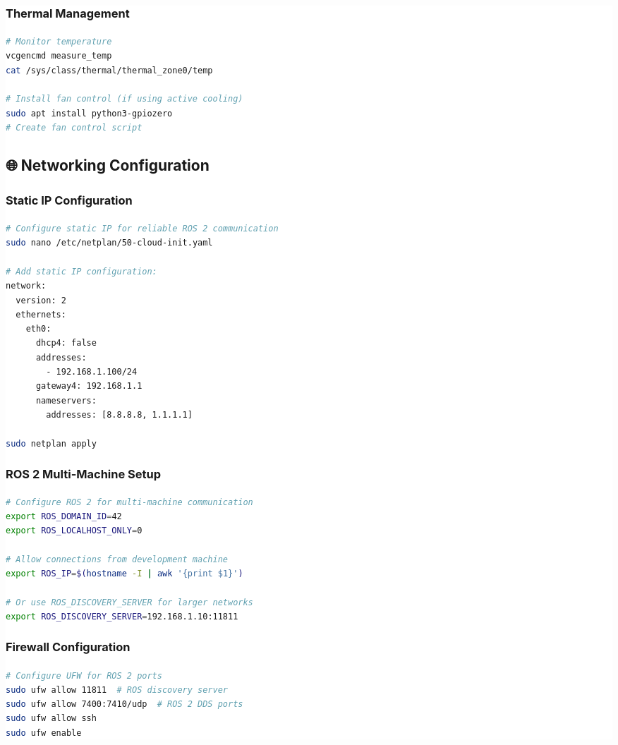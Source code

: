### Thermal Management
```bash
# Monitor temperature
vcgencmd measure_temp
cat /sys/class/thermal/thermal_zone0/temp

# Install fan control (if using active cooling)
sudo apt install python3-gpiozero
# Create fan control script
```

## 🌐 **Networking Configuration**

### Static IP Configuration
```bash
# Configure static IP for reliable ROS 2 communication
sudo nano /etc/netplan/50-cloud-init.yaml

# Add static IP configuration:
network:
  version: 2
  ethernets:
    eth0:
      dhcp4: false
      addresses:
        - 192.168.1.100/24
      gateway4: 192.168.1.1
      nameservers:
        addresses: [8.8.8.8, 1.1.1.1]

sudo netplan apply
```

### ROS 2 Multi-Machine Setup
```bash
# Configure ROS 2 for multi-machine communication
export ROS_DOMAIN_ID=42
export ROS_LOCALHOST_ONLY=0

# Allow connections from development machine
export ROS_IP=$(hostname -I | awk '{print $1}')

# Or use ROS_DISCOVERY_SERVER for larger networks
export ROS_DISCOVERY_SERVER=192.168.1.10:11811
```

### Firewall Configuration
```bash
# Configure UFW for ROS 2 ports
sudo ufw allow 11811  # ROS discovery server
sudo ufw allow 7400:7410/udp  # ROS 2 DDS ports
sudo ufw allow ssh
sudo ufw enable
```
